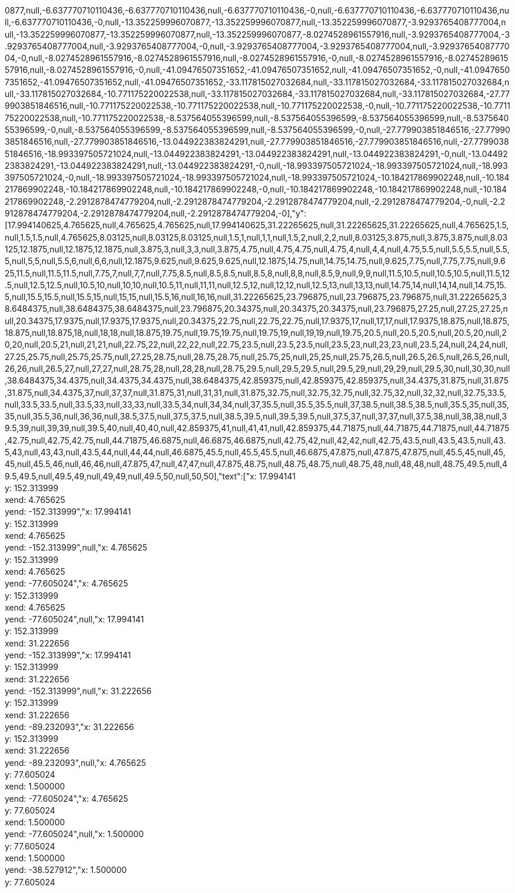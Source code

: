 0877,null,-6.637770710110436,-6.637770710110436,null,-6.637770710110436,-0,null,-6.637770710110436,-6.637770710110436,null,-6.637770710110436,-0,null,-13.352259996070877,-13.352259996070877,null,-13.352259996070877,-3.9293765408777004,null,-13.352259996070877,-13.352259996070877,null,-13.352259996070877,-8.0274528961557916,null,-3.9293765408777004,-3.9293765408777004,null,-3.9293765408777004,-0,null,-3.9293765408777004,-3.9293765408777004,null,-3.9293765408777004,-0,null,-8.0274528961557916,-8.0274528961557916,null,-8.0274528961557916,-0,null,-8.0274528961557916,-8.0274528961557916,null,-8.0274528961557916,-0,null,-41.09476507351652,-41.09476507351652,null,-41.09476507351652,-0,null,-41.09476507351652,-41.09476507351652,null,-41.09476507351652,-33.117815027032684,null,-33.117815027032684,-33.117815027032684,null,-33.117815027032684,-10.771175220022538,null,-33.117815027032684,-33.117815027032684,null,-33.117815027032684,-27.779903851846516,null,-10.771175220022538,-10.771175220022538,null,-10.771175220022538,-0,null,-10.771175220022538,-10.771175220022538,null,-10.771175220022538,-8.537564055396599,null,-8.537564055396599,-8.537564055396599,null,-8.537564055396599,-0,null,-8.537564055396599,-8.537564055396599,null,-8.537564055396599,-0,null,-27.779903851846516,-27.779903851846516,null,-27.779903851846516,-13.044922383824291,null,-27.779903851846516,-27.779903851846516,null,-27.779903851846516,-18.993397505721024,null,-13.044922383824291,-13.044922383824291,null,-13.044922383824291,-0,null,-13.044922383824291,-13.044922383824291,null,-13.044922383824291,-0,null,-18.993397505721024,-18.993397505721024,null,-18.993397505721024,-0,null,-18.993397505721024,-18.993397505721024,null,-18.993397505721024,-10.184217869902248,null,-10.184217869902248,-10.184217869902248,null,-10.184217869902248,-0,null,-10.184217869902248,-10.184217869902248,null,-10.184217869902248,-2.2912878474779204,null,-2.2912878474779204,-2.2912878474779204,null,-2.2912878474779204,-0,null,-2.2912878474779204,-2.2912878474779204,null,-2.2912878474779204,-0],"y":[17.994140625,4.765625,null,4.765625,4.765625,null,17.994140625,31.22265625,null,31.22265625,31.22265625,null,4.765625,1.5,null,1.5,1.5,null,4.765625,8.03125,null,8.03125,8.03125,null,1.5,1,null,1,1,null,1.5,2,null,2,2,null,8.03125,3.875,null,3.875,3.875,null,8.03125,12.1875,null,12.1875,12.1875,null,3.875,3,null,3,3,null,3.875,4.75,null,4.75,4.75,null,4.75,4,null,4,4,null,4.75,5.5,null,5.5,5.5,null,5.5,5,null,5,5,null,5.5,6,null,6,6,null,12.1875,9.625,null,9.625,9.625,null,12.1875,14.75,null,14.75,14.75,null,9.625,7.75,null,7.75,7.75,null,9.625,11.5,null,11.5,11.5,null,7.75,7,null,7,7,null,7.75,8.5,null,8.5,8.5,null,8.5,8,null,8,8,null,8.5,9,null,9,9,null,11.5,10.5,null,10.5,10.5,null,11.5,12.5,null,12.5,12.5,null,10.5,10,null,10,10,null,10.5,11,null,11,11,null,12.5,12,null,12,12,null,12.5,13,null,13,13,null,14.75,14,null,14,14,null,14.75,15.5,null,15.5,15.5,null,15.5,15,null,15,15,null,15.5,16,null,16,16,null,31.22265625,23.796875,null,23.796875,23.796875,null,31.22265625,38.6484375,null,38.6484375,38.6484375,null,23.796875,20.34375,null,20.34375,20.34375,null,23.796875,27.25,null,27.25,27.25,null,20.34375,17.9375,null,17.9375,17.9375,null,20.34375,22.75,null,22.75,22.75,null,17.9375,17,null,17,17,null,17.9375,18.875,null,18.875,18.875,null,18.875,18,null,18,18,null,18.875,19.75,null,19.75,19.75,null,19.75,19,null,19,19,null,19.75,20.5,null,20.5,20.5,null,20.5,20,null,20,20,null,20.5,21,null,21,21,null,22.75,22,null,22,22,null,22.75,23.5,null,23.5,23.5,null,23.5,23,null,23,23,null,23.5,24,null,24,24,null,27.25,25.75,null,25.75,25.75,null,27.25,28.75,null,28.75,28.75,null,25.75,25,null,25,25,null,25.75,26.5,null,26.5,26.5,null,26.5,26,null,26,26,null,26.5,27,null,27,27,null,28.75,28,null,28,28,null,28.75,29.5,null,29.5,29.5,null,29.5,29,null,29,29,null,29.5,30,null,30,30,null,38.6484375,34.4375,null,34.4375,34.4375,null,38.6484375,42.859375,null,42.859375,42.859375,null,34.4375,31.875,null,31.875,31.875,null,34.4375,37,null,37,37,null,31.875,31,null,31,31,null,31.875,32.75,null,32.75,32.75,null,32.75,32,null,32,32,null,32.75,33.5,null,33.5,33.5,null,33.5,33,null,33,33,null,33.5,34,null,34,34,null,37,35.5,null,35.5,35.5,null,37,38.5,null,38.5,38.5,null,35.5,35,null,35,35,null,35.5,36,null,36,36,null,38.5,37.5,null,37.5,37.5,null,38.5,39.5,null,39.5,39.5,null,37.5,37,null,37,37,null,37.5,38,null,38,38,null,39.5,39,null,39,39,null,39.5,40,null,40,40,null,42.859375,41,null,41,41,null,42.859375,44.71875,null,44.71875,44.71875,null,44.71875,42.75,null,42.75,42.75,null,44.71875,46.6875,null,46.6875,46.6875,null,42.75,42,null,42,42,null,42.75,43.5,null,43.5,43.5,null,43.5,43,null,43,43,null,43.5,44,null,44,44,null,46.6875,45.5,null,45.5,45.5,null,46.6875,47.875,null,47.875,47.875,null,45.5,45,null,45,45,null,45.5,46,null,46,46,null,47.875,47,null,47,47,null,47.875,48.75,null,48.75,48.75,null,48.75,48,null,48,48,null,48.75,49.5,null,49.5,49.5,null,49.5,49,null,49,49,null,49.5,50,null,50,50],"text":["x: 17.994141<br />y: 152.313999<br />xend:  4.765625<br />yend: -152.313999","x: 17.994141<br />y: 152.313999<br />xend:  4.765625<br />yend: -152.313999",null,"x:  4.765625<br />y: 152.313999<br />xend:  4.765625<br />yend:  -77.605024","x:  4.765625<br />y: 152.313999<br />xend:  4.765625<br />yend:  -77.605024",null,"x: 17.994141<br />y: 152.313999<br />xend: 31.222656<br />yend: -152.313999","x: 17.994141<br />y: 152.313999<br />xend: 31.222656<br />yend: -152.313999",null,"x: 31.222656<br />y: 152.313999<br />xend: 31.222656<br />yend:  -89.232093","x: 31.222656<br />y: 152.313999<br />xend: 31.222656<br />yend:  -89.232093",null,"x:  4.765625<br />y:  77.605024<br />xend:  1.500000<br />yend:  -77.605024","x:  4.765625<br />y:  77.605024<br />xend:  1.500000<br />yend:  -77.605024",null,"x:  1.500000<br />y:  77.605024<br />xend:  1.500000<br />yend:  -38.527912","x:  1.500000<br />y:  77.605024